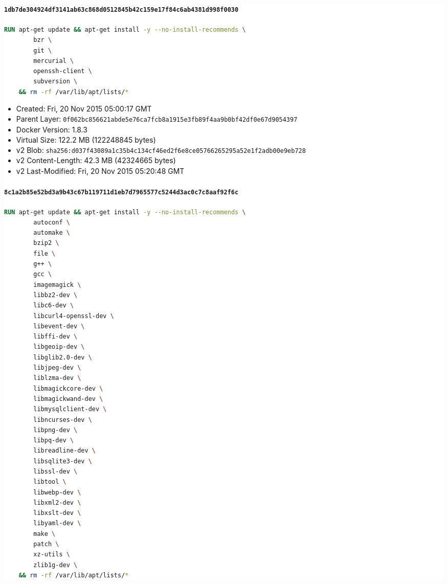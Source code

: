 #### `1db7de304924df3141ab63c868d0512845b42c159e17f84c6ab4381d998f0030`

```dockerfile
RUN apt-get update && apt-get install -y --no-install-recommends \
		bzr \
		git \
		mercurial \
		openssh-client \
		subversion \
	&& rm -rf /var/lib/apt/lists/*
```

-	Created: Fri, 20 Nov 2015 05:00:17 GMT
-	Parent Layer: `0f062bc856621abde5e76ca7fcb8a1915e3fb89f4aa9b0bf42df0e67d9054397`
-	Docker Version: 1.8.3
-	Virtual Size: 122.2 MB (122248845 bytes)
-	v2 Blob: `sha256:d037f43089a1c35b4c134cf46ed2f6e8ce05766265295a52e1f2adb00e9eb728`
-	v2 Content-Length: 42.3 MB (42324665 bytes)
-	v2 Last-Modified: Fri, 20 Nov 2015 05:20:48 GMT

#### `8c1a2b85e52bd3a9b43c67b119711d1eb7d7965577c5244d3ac0c7c8aaf92f6c`

```dockerfile
RUN apt-get update && apt-get install -y --no-install-recommends \
		autoconf \
		automake \
		bzip2 \
		file \
		g++ \
		gcc \
		imagemagick \
		libbz2-dev \
		libc6-dev \
		libcurl4-openssl-dev \
		libevent-dev \
		libffi-dev \
		libgeoip-dev \
		libglib2.0-dev \
		libjpeg-dev \
		liblzma-dev \
		libmagickcore-dev \
		libmagickwand-dev \
		libmysqlclient-dev \
		libncurses-dev \
		libpng-dev \
		libpq-dev \
		libreadline-dev \
		libsqlite3-dev \
		libssl-dev \
		libtool \
		libwebp-dev \
		libxml2-dev \
		libxslt-dev \
		libyaml-dev \
		make \
		patch \
		xz-utils \
		zlib1g-dev \
	&& rm -rf /var/lib/apt/lists/*
```
